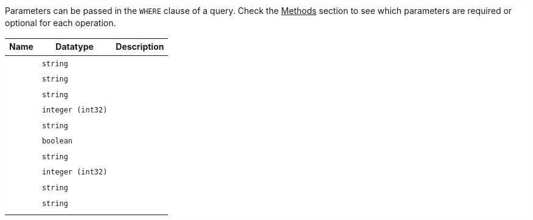Parameters can be passed in the `WHERE` clause of a query. Check the [Methods](#methods) section to see which parameters are required or optional for each operation.

<table>
<thead>
    <tr>
    <th>Name</th>
    <th>Datatype</th>
    <th>Description</th>
    </tr>
</thead>
<tbody>
<tr id="parameter-locationsId">
    <td><CopyableCode code="locationsId" /></td>
    <td><code>string</code></td>
    <td></td>
</tr>
<tr id="parameter-privateCloudsId">
    <td><CopyableCode code="privateCloudsId" /></td>
    <td><code>string</code></td>
    <td></td>
</tr>
<tr id="parameter-projectsId">
    <td><CopyableCode code="projectsId" /></td>
    <td><code>string</code></td>
    <td></td>
</tr>
<tr id="parameter-delayHours">
    <td><CopyableCode code="delayHours" /></td>
    <td><code>integer (int32)</code></td>
    <td></td>
</tr>
<tr id="parameter-filter">
    <td><CopyableCode code="filter" /></td>
    <td><code>string</code></td>
    <td></td>
</tr>
<tr id="parameter-force">
    <td><CopyableCode code="force" /></td>
    <td><code>boolean</code></td>
    <td></td>
</tr>
<tr id="parameter-orderBy">
    <td><CopyableCode code="orderBy" /></td>
    <td><code>string</code></td>
    <td></td>
</tr>
<tr id="parameter-pageSize">
    <td><CopyableCode code="pageSize" /></td>
    <td><code>integer (int32)</code></td>
    <td></td>
</tr>
<tr id="parameter-pageToken">
    <td><CopyableCode code="pageToken" /></td>
    <td><code>string</code></td>
    <td></td>
</tr>
<tr id="parameter-privateCloudId">
    <td><CopyableCode code="privateCloudId" /></td>
    <td><code>string</code></td>
    <td></td>
</tr>
<tr id="parameter-requestId">
    <td><CopyableCode code="requestId" /></td>